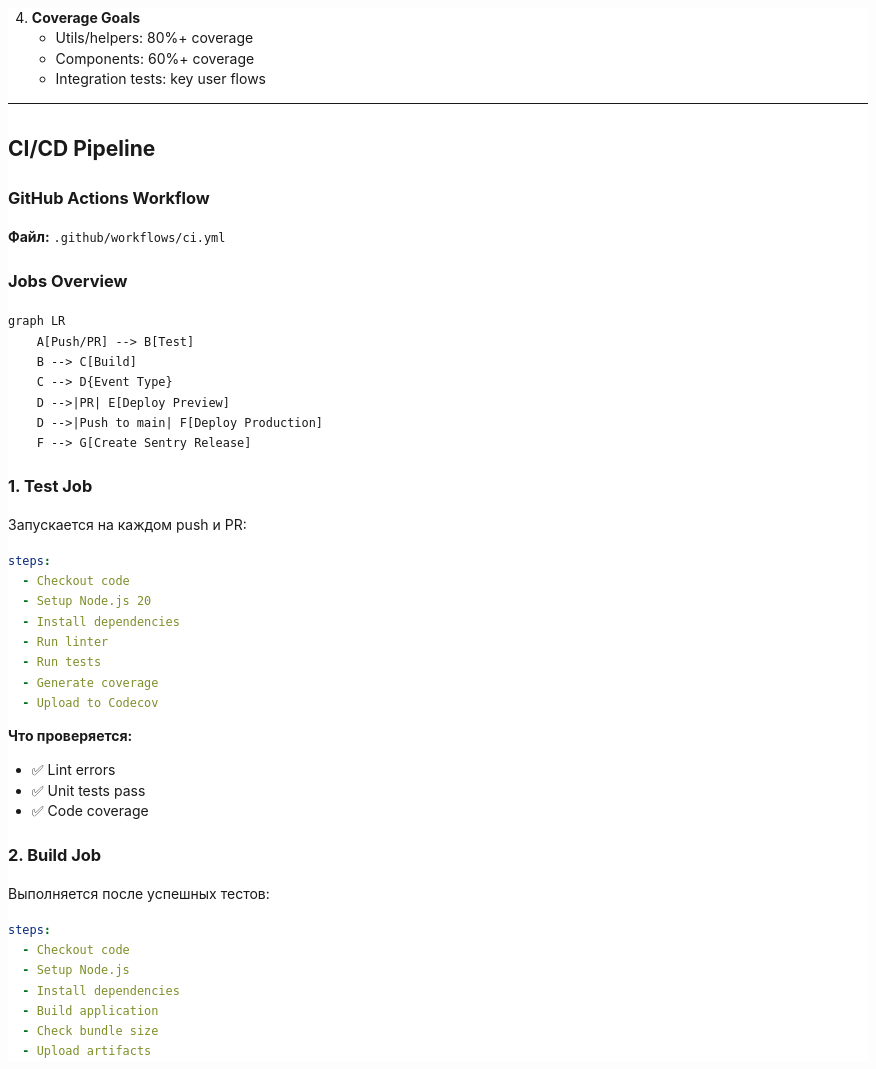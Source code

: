 4. **Coverage Goals**
   - Utils/helpers: 80%+ coverage
   - Components: 60%+ coverage
   - Integration tests: key user flows

---

## CI/CD Pipeline

### GitHub Actions Workflow

**Файл:** `.github/workflows/ci.yml`

### Jobs Overview

```mermaid
graph LR
    A[Push/PR] --> B[Test]
    B --> C[Build]
    C --> D{Event Type}
    D -->|PR| E[Deploy Preview]
    D -->|Push to main| F[Deploy Production]
    F --> G[Create Sentry Release]
```

### 1. Test Job

Запускается на каждом push и PR:

```yaml
steps:
  - Checkout code
  - Setup Node.js 20
  - Install dependencies
  - Run linter
  - Run tests
  - Generate coverage
  - Upload to Codecov
```

**Что проверяется:**

- ✅ Lint errors
- ✅ Unit tests pass
- ✅ Code coverage

### 2. Build Job

Выполняется после успешных тестов:

```yaml
steps:
  - Checkout code
  - Setup Node.js
  - Install dependencies
  - Build application
  - Check bundle size
  - Upload artifacts
```
